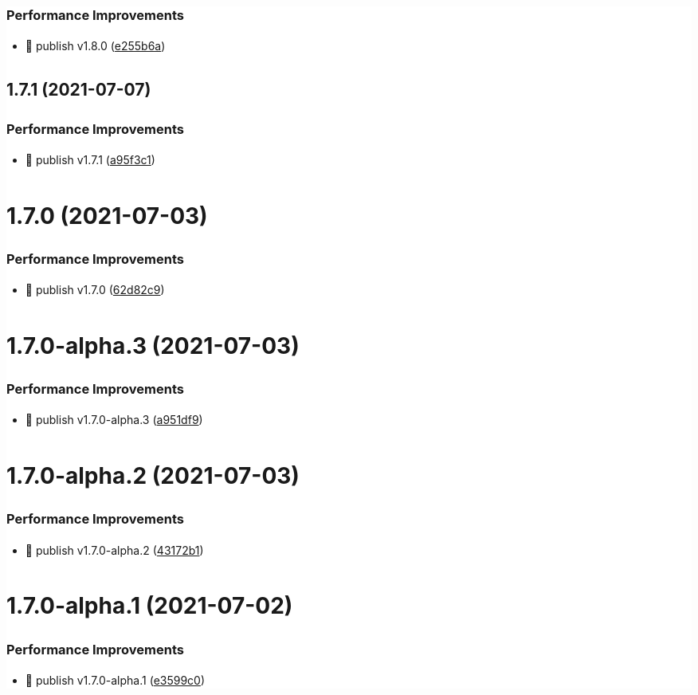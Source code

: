 
### Performance Improvements

* 🔖 publish v1.8.0 ([e255b6a](https://github.com/guanghechen/node-scaffolds/commit/e255b6af8504b96970b4e9951fb913a60efc3a4e))



## 1.7.1 (2021-07-07)


### Performance Improvements

* 🔖 publish v1.7.1 ([a95f3c1](https://github.com/guanghechen/node-scaffolds/commit/a95f3c13392181826bf2c2762b25fa7a50cddf0d))



# 1.7.0 (2021-07-03)


### Performance Improvements

* 🔖 publish v1.7.0 ([62d82c9](https://github.com/guanghechen/node-scaffolds/commit/62d82c9b8a9c8fd1816d6ab64ddc2efde2d59649))



# 1.7.0-alpha.3 (2021-07-03)


### Performance Improvements

* 🔖 publish v1.7.0-alpha.3 ([a951df9](https://github.com/guanghechen/node-scaffolds/commit/a951df93d9555a39d5007134afe597374f33c8ed))



# 1.7.0-alpha.2 (2021-07-03)


### Performance Improvements

* 🔖 publish v1.7.0-alpha.2 ([43172b1](https://github.com/guanghechen/node-scaffolds/commit/43172b172edcb585de6171838da4cd619acc05af))



# 1.7.0-alpha.1 (2021-07-02)


### Performance Improvements

* 🔖 publish v1.7.0-alpha.1 ([e3599c0](https://github.com/guanghechen/node-scaffolds/commit/e3599c01885903e0daa7c73ccb25760480ad86df))

